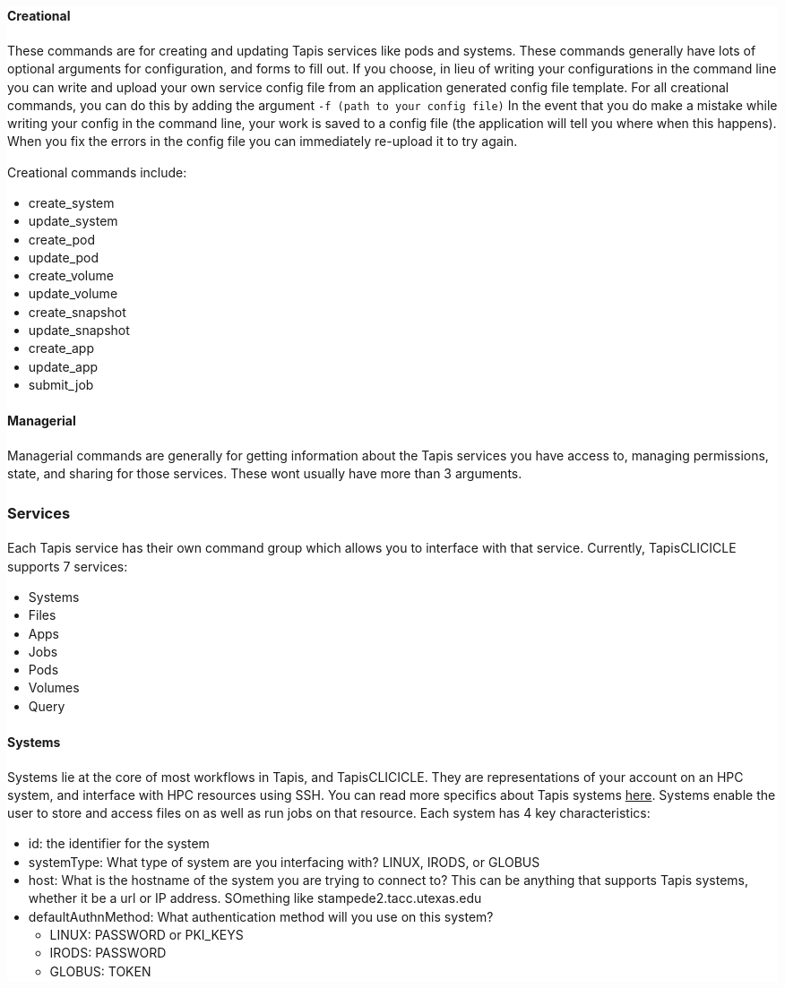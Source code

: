 #### Creational
These commands are for creating and updating Tapis services like pods and systems. These commands generally have lots of optional arguments for configuration, and forms to fill out. If you choose, in lieu of writing your configurations in the command line you can write and upload your own service config file from an application generated config file template. For all creational commands, you can do this by adding the argument `-f (path to your config file)`
In the event that you do make a mistake while writing your config in the command line, your work is saved to a config file (the application will tell you where when this happens). When you fix the errors in the config file you can immediately re-upload it to try again.

Creational commands include:
* create_system
* update_system
* create_pod
* update_pod
* create_volume
* update_volume
* create_snapshot
* update_snapshot
* create_app
* update_app
* submit_job
  
#### Managerial
Managerial commands are generally for getting information about the Tapis services you have access to, managing permissions, state, and sharing for those services. These wont usually have more than 3 arguments. 

### Services
Each Tapis service has their own command group which allows you to interface with that service. Currently, TapisCLICICLE supports 7 services:
* Systems
* Files
* Apps
* Jobs
* Pods
* Volumes
* Query

#### Systems
Systems lie at the core of most workflows in Tapis, and TapisCLICICLE. They are representations of your account on an HPC system, and interface with HPC resources using SSH. You can read more specifics about Tapis systems [here](https://tapis.readthedocs.io/en/latest/technical/systems.html). Systems enable the user to store and access files on as well as run jobs on that resource. 
Each system has 4 key characteristics:
* id: the identifier for the system
* systemType: What type of system are you interfacing with? LINUX, IRODS, or GLOBUS
* host: What is the hostname of the system you are trying to connect to? This can be anything that supports Tapis systems, whether it be a url or IP address. SOmething like stampede2.tacc.utexas.edu
* defaultAuthnMethod: What authentication method will you use on this system? 
  * LINUX: PASSWORD or PKI_KEYS
  * IRODS: PASSWORD
  * GLOBUS: TOKEN
